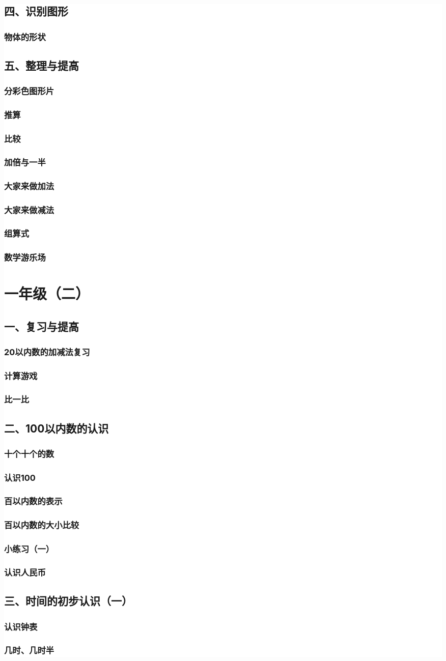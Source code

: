 ## 四、识别图形

### 物体的形状

## 五、整理与提高

### 分彩色图形片
### 推算
### 比较
### 加倍与一半
### 大家来做加法
### 大家来做减法
### 组算式
### 数学游乐场

# 一年级（二）

## 一、复习与提高

### 20以内数的加减法复习
### 计算游戏
### 比一比

## 二、100以内数的认识

### 十个十个的数
### 认识100
### 百以内数的表示
### 百以内数的大小比较
### 小练习（一）
### 认识人民币

## 三、时间的初步认识（一）

### 认识钟表
### 几时、几时半
